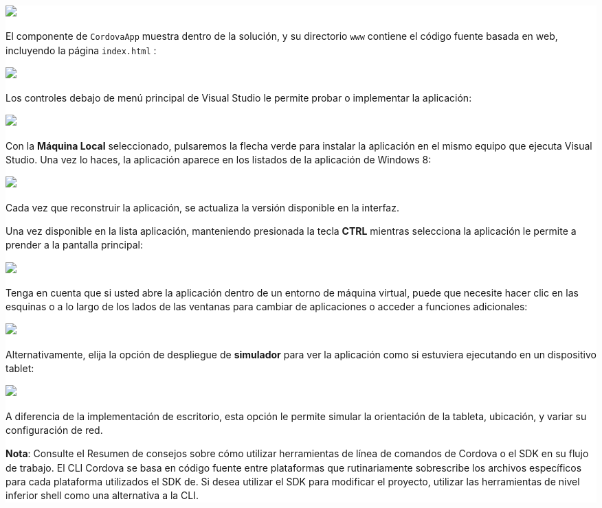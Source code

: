 ![][14]

 [14]: img/guide/platforms/win8/win8_sdk_openSLN.png

El componente de `CordovaApp` muestra dentro de la solución, y su directorio `www` contiene el código fuente basada en web, incluyendo la página `index.html` :

![][15]

 [15]: img/guide/platforms/win8/win8_sdk.png

Los controles debajo de menú principal de Visual Studio le permite probar o implementar la aplicación:

![][16]

 [16]: img/guide/platforms/win8/win8_sdk_deploy.png

Con la **Máquina Local** seleccionado, pulsaremos la flecha verde para instalar la aplicación en el mismo equipo que ejecuta Visual Studio. Una vez lo haces, la aplicación aparece en los listados de la aplicación de Windows 8:

![][17]

 [17]: img/guide/platforms/win8/win8_sdk_runApp.png

Cada vez que reconstruir la aplicación, se actualiza la versión disponible en la interfaz.

Una vez disponible en la lista aplicación, manteniendo presionada la tecla **CTRL** mientras selecciona la aplicación le permite a prender a la pantalla principal:

![][18]

 [18]: img/guide/platforms/win8/win8_sdk_runHome.png

Tenga en cuenta que si usted abre la aplicación dentro de un entorno de máquina virtual, puede que necesite hacer clic en las esquinas o a lo largo de los lados de las ventanas para cambiar de aplicaciones o acceder a funciones adicionales:

![][19]

 [19]: img/guide/platforms/win8/win8_sdk_run.png

Alternativamente, elija la opción de despliegue de **simulador** para ver la aplicación como si estuviera ejecutando en un dispositivo tablet:

![][20]

 [20]: img/guide/platforms/win8/win8_sdk_sim.png

A diferencia de la implementación de escritorio, esta opción le permite simular la orientación de la tableta, ubicación, y variar su configuración de red.

**Nota**: Consulte el Resumen de consejos sobre cómo utilizar herramientas de línea de comandos de Cordova o el SDK en su flujo de trabajo. El CLI Cordova se basa en código fuente entre plataformas que rutinariamente sobrescribe los archivos específicos para cada plataforma utilizados el SDK de. Si desea utilizar el SDK para modificar el proyecto, utilizar las herramientas de nivel inferior shell como una alternativa a la CLI.

 [1]: http://blogs.windows.com/windows_phone/b/wpdev/archive/2012/11/15/adapting-your-webkit-optimized-site-for-internet-explorer-10.aspx
 [2]: http://www.visualstudio.com/downloads
 [3]: http://msdn.microsoft.com/en-US/evalcenter/jj554510
 [4]: https://msdn.microsoft.com/en-us/library/windows/apps/ff626524(v=vs.105).aspx#hyperv
 [5]: http://www.visualstudio.com/downloads/download-visual-studio-vs#d-express-windows-8
 [6]: http://www.visualstudio.com/preview
 [7]: http://www.windowsstore.com/
 [8]: http://msdn.microsoft.com/en-US/library/windows/apps/jj945426
 [9]: http://msdn.microsoft.com/en-US/library/windows/apps/jj945424
 [10]: http://msdn.microsoft.com/en-US/library/windows/apps/jj945423
 [11]: https://www.apache.org/dist/cordova/platforms/
 [12]: img/guide/platforms/win8/win8_installSDK.png
 [13]: win10-support.md.html
